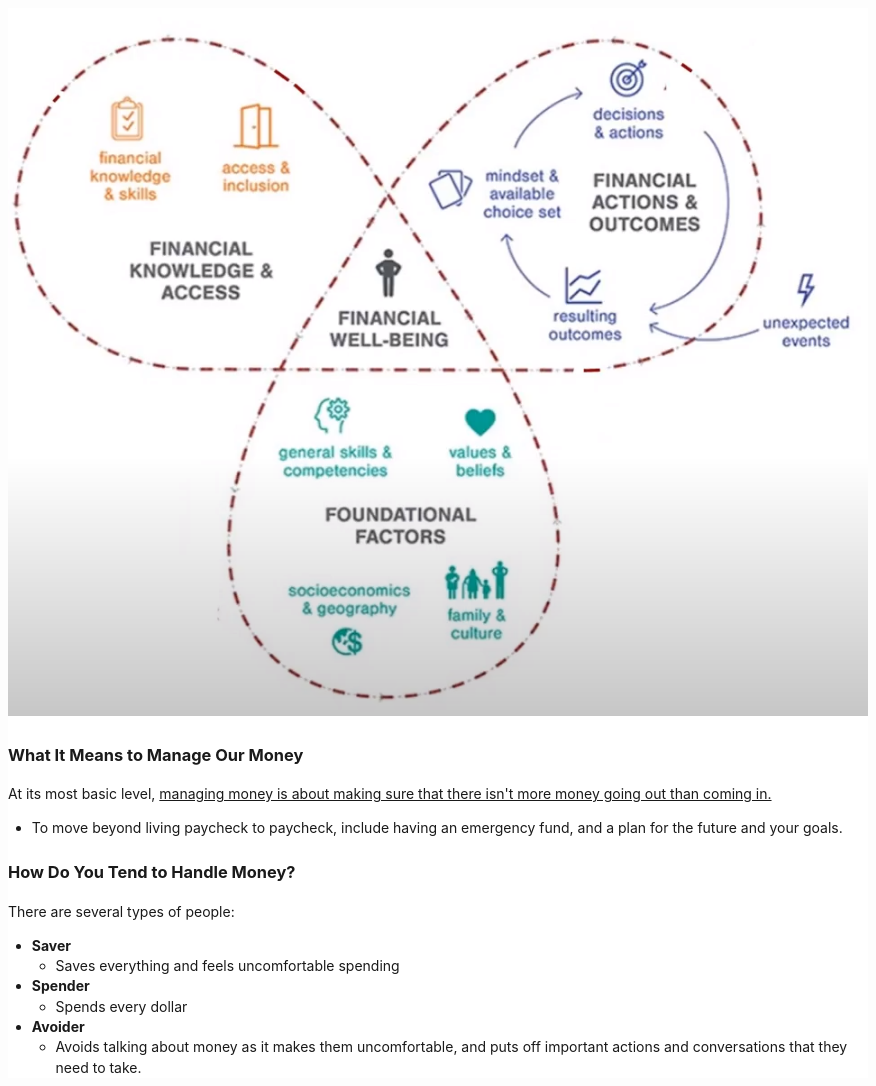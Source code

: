 ![](assets/financial_wellbeing_chart.png)

### What It Means to Manage Our Money

At its most basic level, <u>managing money is about making sure that there
isn't more money going out than coming in.</u>

- To move beyond living paycheck to paycheck, include having an emergency fund,
  and a plan for the future and your goals.

### How Do You Tend to Handle Money?

There are several types of people:

- **Saver**
    - Saves everything and feels uncomfortable spending
- **Spender**
    - Spends every dollar
- **Avoider**
    - Avoids talking about money as it makes them uncomfortable, and puts off
      important actions and conversations that they need to take.
